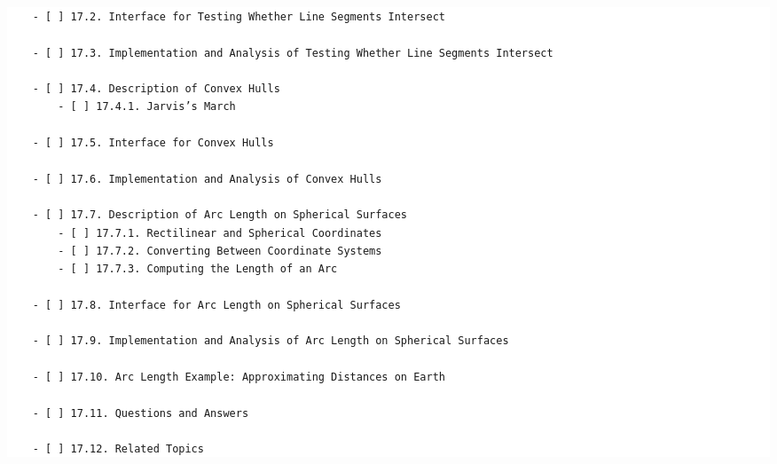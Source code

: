         - [ ] 17.2. Interface for Testing Whether Line Segments Intersect

        - [ ] 17.3. Implementation and Analysis of Testing Whether Line Segments Intersect

        - [ ] 17.4. Description of Convex Hulls
            - [ ] 17.4.1. Jarvis’s March

        - [ ] 17.5. Interface for Convex Hulls

        - [ ] 17.6. Implementation and Analysis of Convex Hulls

        - [ ] 17.7. Description of Arc Length on Spherical Surfaces
            - [ ] 17.7.1. Rectilinear and Spherical Coordinates
            - [ ] 17.7.2. Converting Between Coordinate Systems
            - [ ] 17.7.3. Computing the Length of an Arc

        - [ ] 17.8. Interface for Arc Length on Spherical Surfaces

        - [ ] 17.9. Implementation and Analysis of Arc Length on Spherical Surfaces

        - [ ] 17.10. Arc Length Example: Approximating Distances on Earth

        - [ ] 17.11. Questions and Answers

        - [ ] 17.12. Related Topics
